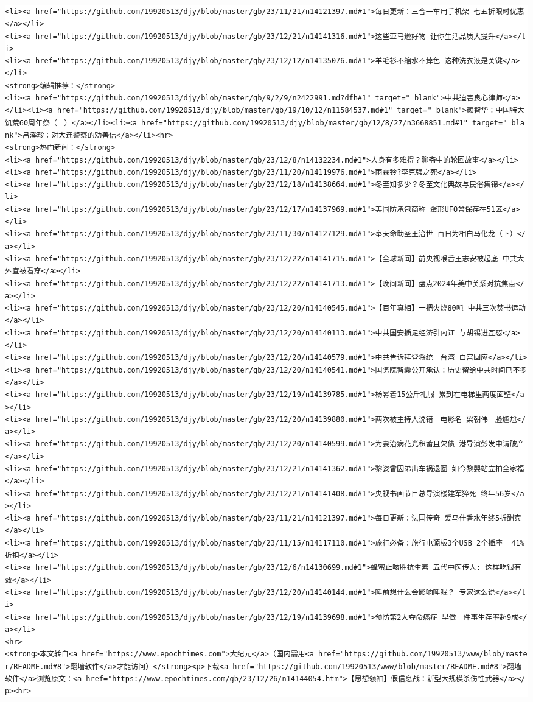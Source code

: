```
<li><a href="https://github.com/19920513/djy/blob/master/gb/23/11/21/n14121397.md#1">每日更新：三合一车用手机架 七五折限时优惠</a></li>
<li><a href="https://github.com/19920513/djy/blob/master/gb/23/12/21/n14141316.md#1">这些亚马逊好物 让你生活品质大提升</a></li>
<li><a href="https://github.com/19920513/djy/blob/master/gb/23/12/12/n14135076.md#1">羊毛衫不缩水不掉色 这种洗衣液是关键</a></li>
<strong>编辑推荐：</strong>
<li><a href="https://github.com/19920513/djy/blob/master/gb/9/2/9/n2422991.md?dfh#1" target="_blank">中共迫害良心律师</a></li><li><a href="https://github.com/19920513/djy/blob/master/gb/19/10/12/n11584537.md#1" target="_blank">颜智华：中国特大饥荒60周年祭（二）</a></li><li><a href="https://github.com/19920513/djy/blob/master/gb/12/8/27/n3668851.md#1" target="_blank">吕溪珍：对大连警察的劝善信</a></li><hr>
<strong>热门新闻：</strong>
<li><a href="https://github.com/19920513/djy/blob/master/gb/23/12/8/n14132234.md#1">人身有多难得？聊斋中的轮回故事</a></li>
<li><a href="https://github.com/19920513/djy/blob/master/gb/23/11/20/n14119976.md#1">雨霖铃?李克强之死</a></li>
<li><a href="https://github.com/19920513/djy/blob/master/gb/23/12/18/n14138664.md#1">冬至知多少？冬至文化典故与民俗集锦</a></li>
<li><a href="https://github.com/19920513/djy/blob/master/gb/23/12/17/n14137969.md#1">美国防承包商称 蛋形UFO曾保存在51区</a></li>
<li><a href="https://github.com/19920513/djy/blob/master/gb/23/11/30/n14127129.md#1">奉天命助圣王治世 百日为相白马化龙（下）</a></li>
<li><a href="https://github.com/19920513/djy/blob/master/gb/23/12/22/n14141715.md#1">【全球新闻】前央视喉舌王志安被起底 中共大外宣被看穿</a></li>
<li><a href="https://github.com/19920513/djy/blob/master/gb/23/12/22/n14141713.md#1">【晚间新闻】盘点2024年美中关系对抗焦点</a></li>
<li><a href="https://github.com/19920513/djy/blob/master/gb/23/12/20/n14140545.md#1">【百年真相】一把火烧80吨 中共三次焚书运动</a></li>
<li><a href="https://github.com/19920513/djy/blob/master/gb/23/12/20/n14140113.md#1">中共国安插足经济引内讧 与胡锡进互怼</a></li>
<li><a href="https://github.com/19920513/djy/blob/master/gb/23/12/20/n14140579.md#1">中共告诉拜登将统一台湾 白宫回应</a></li>
<li><a href="https://github.com/19920513/djy/blob/master/gb/23/12/20/n14140541.md#1">国务院智囊公开承认：历史留给中共时间已不多</a></li>
<li><a href="https://github.com/19920513/djy/blob/master/gb/23/12/19/n14139785.md#1">杨幂着15公斤礼服 累到在电梯里两度面壁</a></li>
<li><a href="https://github.com/19920513/djy/blob/master/gb/23/12/20/n14139880.md#1">两次被主持人说错一电影名 梁朝伟一脸尴尬</a></li>
<li><a href="https://github.com/19920513/djy/blob/master/gb/23/12/20/n14140599.md#1">为妻治病花光积蓄且欠债 港导演彭发申请破产</a></li>
<li><a href="https://github.com/19920513/djy/blob/master/gb/23/12/21/n14141362.md#1">黎姿曾因弟出车祸退圈 如今黎婴站立拍全家福</a></li>
<li><a href="https://github.com/19920513/djy/blob/master/gb/23/12/21/n14141408.md#1">央视书画节目总导演楼建军猝死 终年56岁</a></li>
<li><a href="https://github.com/19920513/djy/blob/master/gb/23/11/21/n14121397.md#1">每日更新：法国传奇 爱马仕香水年终5折酬宾</a></li>
<li><a href="https://github.com/19920513/djy/blob/master/gb/23/11/15/n14117110.md#1">旅行必备：旅行电源板3个USB 2个插座  41%折扣</a></li>
<li><a href="https://github.com/19920513/djy/blob/master/gb/23/12/6/n14130699.md#1">蜂蜜止咳胜抗生素 五代中医传人: 这样吃很有效</a></li>
<li><a href="https://github.com/19920513/djy/blob/master/gb/23/12/20/n14140144.md#1">睡前想什么会影响睡眠？ 专家这么说</a></li>
<li><a href="https://github.com/19920513/djy/blob/master/gb/23/12/19/n14139698.md#1">预防第2大夺命癌症 早做一件事生存率超9成</a></li>
<hr>
<strong>本文转自<a href="https://www.epochtimes.com">大纪元</a>（国内需用<a href="https://github.com/19920513/www/blob/master/README.md#8">翻墙软件</a>才能访问）</strong><p>下载<a href="https://github.com/19920513/www/blob/master/README.md#8">翻墙软件</a>浏览原文：<a href="https://www.epochtimes.com/gb/23/12/26/n14144054.htm">【思想领袖】假信息战：新型大规模杀伤性武器</a></p><hr>
```